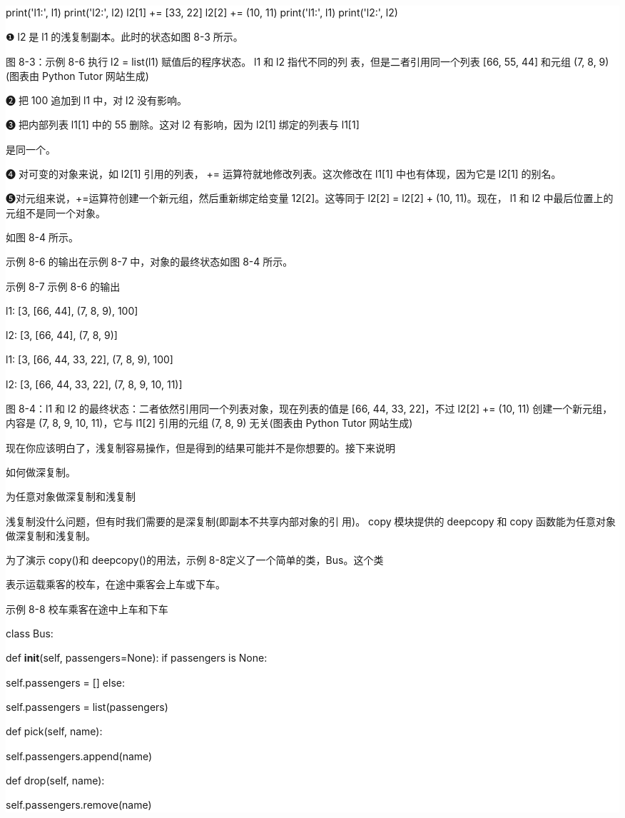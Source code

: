 print('l1:', l1) print('l2:', l2) l2[1] += [33, 22] l2[2] += (10, 11) print('l1:', l1) print('l2:', l2)

❶ l2 是 l1 的浅复制副本。此时的状态如图 8-3 所示。

图 8-3：示例 8-6 执行 l2 = list(l1) 赋值后的程序状态。 l1 和 l2 指代不同的列 表，但是二者引用同一个列表 [66, 55, 44] 和元组 (7, 8, 9)(图表由 Python Tutor 网站生成)

❷ 把 100 追加到 l1 中，对 l2 没有影响。

❸ 把内部列表 l1[1] 中的 55 删除。这对 l2 有影响，因为 l2[1] 绑定的列表与 l1[1]

是同一个。

❹ 对可变的对象来说，如 l2[1] 引用的列表， += 运算符就地修改列表。这次修改在 l1[1] 中也有体现，因为它是 l2[1] 的别名。

❺对元组来说，+=运算符创建一个新元组，然后重新绑定给变量 12[2]。这等同于 l2[2] = l2[2] + (10, 11)。现在， l1 和 l2 中最后位置上的元组不是同一个对象。

如图 8-4 所示。

示例 8-6 的输出在示例 8-7 中，对象的最终状态如图 8-4 所示。

示例 8-7 示例 8-6 的输出

l1: [3, [66, 44], (7, 8, 9), 100]

l2: [3, [66, 44], (7, 8, 9)]

l1: [3, [66, 44, 33, 22], (7, 8, 9), 100]

l2: [3, [66, 44, 33, 22], (7, 8, 9, 10, 11)]

图 8-4：l1 和 l2 的最终状态：二者依然引用同一个列表对象，现在列表的值是 [66, 44, 33, 22]，不过 l2[2] += (10, 11) 创建一个新元组，内容是 (7, 8, 9, 10, 11)，它与 l1[2] 引用的元组 (7, 8, 9) 无关(图表由 Python Tutor 网站生成)

现在你应该明白了，浅复制容易操作，但是得到的结果可能并不是你想要的。接下来说明

如何做深复制。

为任意对象做深复制和浅复制

浅复制没什么问题，但有时我们需要的是深复制(即副本不共享内部对象的引 用)。 copy 模块提供的 deepcopy 和 copy 函数能为任意对象做深复制和浅复制。

为了演示 copy()和 deepcopy()的用法，示例 8-8定义了一个简单的类，Bus。这个类

表示运载乘客的校车，在途中乘客会上车或下车。

示例 8-8 校车乘客在途中上车和下车

class Bus:

def __init__(self, passengers=None): if passengers is None:

self.passengers = [] else:

self.passengers = list(passengers)

def pick(self, name):

self.passengers.append(name)

def drop(self, name):

self.passengers.remove(name)

